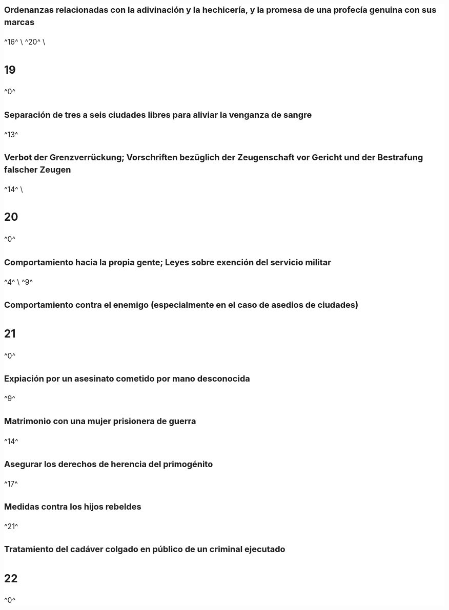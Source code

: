 ### Ordenanzas relacionadas con la adivinación y la hechicería, y la promesa de una profecía genuina con sus marcas
^16^ \ ^20^ \ 
## 19
^0^

### Separación de tres a seis ciudades libres para aliviar la venganza de sangre
^13^

### Verbot der Grenzverrückung; Vorschriften bezüglich der Zeugenschaft vor Gericht und der Bestrafung falscher Zeugen
^14^ \ 
## 20
^0^

### Comportamiento hacia la propia gente; Leyes sobre exención del servicio militar
^4^ \ ^9^

### Comportamiento contra el enemigo (especialmente en el caso de asedios de ciudades)

## 21
^0^

### Expiación por un asesinato cometido por mano desconocida
^9^

### Matrimonio con una mujer prisionera de guerra
^14^

### Asegurar los derechos de herencia del primogénito
^17^

### Medidas contra los hijos rebeldes
^21^

### Tratamiento del cadáver colgado en público de un criminal ejecutado

## 22
^0^
